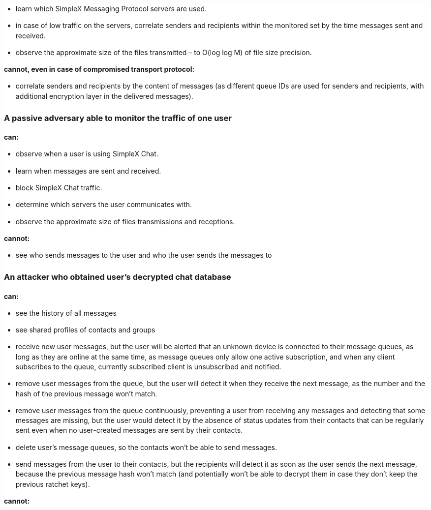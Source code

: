 - learn which SimpleX Messaging Protocol servers are used.

- in case of low traffic on the servers, correlate senders and recipients within the monitored set by the time messages sent and received.

- observe the approximate size of the files transmitted – to O(log log M) of file size precision.

**cannot, even in case of compromised transport protocol:**

- correlate senders and recipients by the content of messages (as different queue IDs are used for senders and recipients, with additional encryption layer in the delivered messages).

### A passive adversary able to monitor the traffic of one user

**can:**

- observe when a user is using SimpleX Chat.

- learn when messages are sent and received.

- block SimpleX Chat traffic.

- determine which servers the user communicates with.

- observe the approximate size of files transmissions and receptions.

**cannot:**

- see who sends messages to the user and who the user sends the messages to

### An attacker who obtained user’s decrypted chat database

**can:**

- see the history of all messages

- see shared profiles of contacts and groups

- receive new user messages, but the user will be alerted that an unknown device is connected to their message queues, as long as they are online at the same time, as message queues only allow one active subscription, and when any client subscribes to the queue, currently subscribed client is unsubscribed and notified.

- remove user messages from the queue, but the user will detect it when they receive the next message, as the number and the hash of the previous message won’t match.

- remove user messages from the queue continuously, preventing a user from receiving any messages and detecting that some messages are missing, but the user would detect it by the absence of status updates from their contacts that can be regularly sent even when no user-created messages are sent by their contacts.

- delete user’s message queues, so the contacts won’t be able to send messages.

- send messages from the user to their contacts, but the recipients will detect it as soon as the user sends the next message, because the previous message hash won’t match (and potentially won’t be able to decrypt them in case they don’t keep the previous ratchet keys).

**cannot:**
